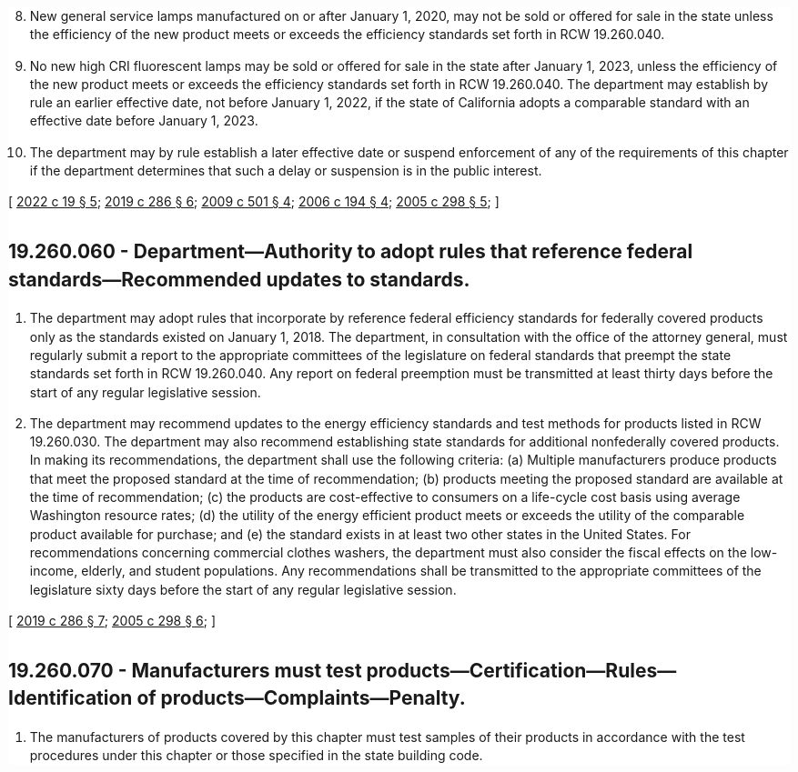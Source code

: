 8. New general service lamps manufactured on or after January 1, 2020, may not be sold or offered for sale in the state unless the efficiency of the new product meets or exceeds the efficiency standards set forth in RCW 19.260.040.

9. No new high CRI fluorescent lamps may be sold or offered for sale in the state after January 1, 2023, unless the efficiency of the new product meets or exceeds the efficiency standards set forth in RCW 19.260.040. The department may establish by rule an earlier effective date, not before January 1, 2022, if the state of California adopts a comparable standard with an effective date before January 1, 2023.

10. The department may by rule establish a later effective date or suspend enforcement of any of the requirements of this chapter if the department determines that such a delay or suspension is in the public interest.

\[ [2022 c 19 § 5](https://lawfilesext.leg.wa.gov/biennium/2021-22/Pdf/Bills/Session%20Laws/House/1619-S.SL.pdf?cite=2022%20c%2019%20§%205); [2019 c 286 § 6](https://lawfilesext.leg.wa.gov/biennium/2019-20/Pdf/Bills/Session%20Laws/House/1444-S2.SL.pdf?cite=2019%20c%20286%20§%206); [2009 c 501 § 4](https://lawfilesext.leg.wa.gov/biennium/2009-10/Pdf/Bills/Session%20Laws/House/1004-S.SL.pdf?cite=2009%20c%20501%20§%204); [2006 c 194 § 4](https://lawfilesext.leg.wa.gov/biennium/2005-06/Pdf/Bills/Session%20Laws/Senate/6840-S.SL.pdf?cite=2006%20c%20194%20§%204); [2005 c 298 § 5](https://lawfilesext.leg.wa.gov/biennium/2005-06/Pdf/Bills/Session%20Laws/House/1062-S.SL.pdf?cite=2005%20c%20298%20§%205); \]

## 19.260.060 - Department—Authority to adopt rules that reference federal standards—Recommended updates to standards.
1. The department may adopt rules that incorporate by reference federal efficiency standards for federally covered products only as the standards existed on January 1, 2018. The department, in consultation with the office of the attorney general, must regularly submit a report to the appropriate committees of the legislature on federal standards that preempt the state standards set forth in RCW 19.260.040. Any report on federal preemption must be transmitted at least thirty days before the start of any regular legislative session.

2. The department may recommend updates to the energy efficiency standards and test methods for products listed in RCW 19.260.030. The department may also recommend establishing state standards for additional nonfederally covered products. In making its recommendations, the department shall use the following criteria: (a) Multiple manufacturers produce products that meet the proposed standard at the time of recommendation; (b) products meeting the proposed standard are available at the time of recommendation; (c) the products are cost-effective to consumers on a life-cycle cost basis using average Washington resource rates; (d) the utility of the energy efficient product meets or exceeds the utility of the comparable product available for purchase; and (e) the standard exists in at least two other states in the United States. For recommendations concerning commercial clothes washers, the department must also consider the fiscal effects on the low-income, elderly, and student populations. Any recommendations shall be transmitted to the appropriate committees of the legislature sixty days before the start of any regular legislative session.

\[ [2019 c 286 § 7](https://lawfilesext.leg.wa.gov/biennium/2019-20/Pdf/Bills/Session%20Laws/House/1444-S2.SL.pdf?cite=2019%20c%20286%20§%207); [2005 c 298 § 6](https://lawfilesext.leg.wa.gov/biennium/2005-06/Pdf/Bills/Session%20Laws/House/1062-S.SL.pdf?cite=2005%20c%20298%20§%206); \]

## 19.260.070 - Manufacturers must test products—Certification—Rules—Identification of products—Complaints—Penalty.
1. The manufacturers of products covered by this chapter must test samples of their products in accordance with the test procedures under this chapter or those specified in the state building code.
